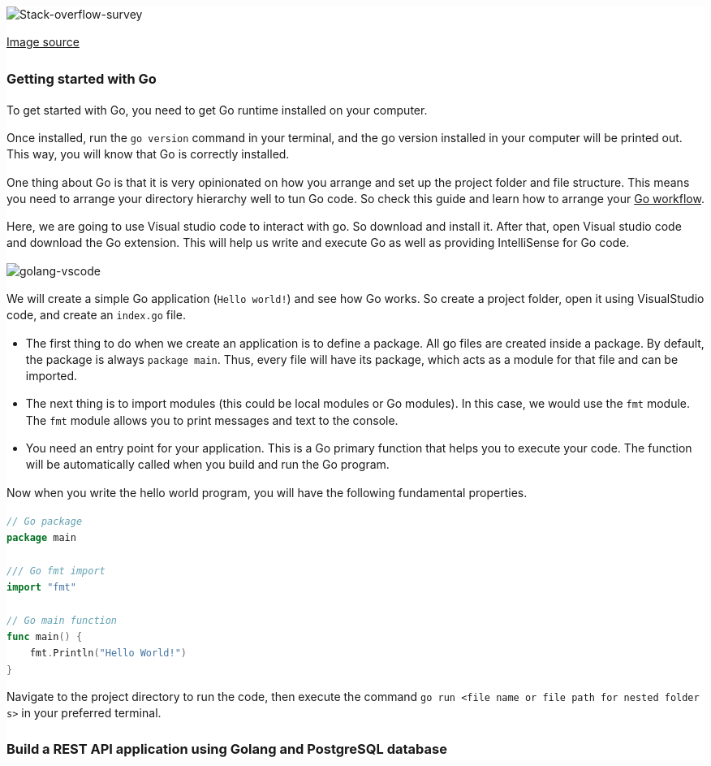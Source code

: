 ![Stack-overflow-survey](/engineering-education/build-a-rest-api-application-using-golang-and-postgresql-database/stack-overflow-survey.png)

[Image source](https://insights.stackoverflow.com/survey/2020#technology-most-loved-dreaded-and-wanted-languages-wanted)

### Getting started with Go
To get started with Go, you need to get Go runtime installed on your computer. 

Once installed,  run the `go version` command in your terminal, and the go version installed in your computer will be printed out. This way, you will know that Go is correctly installed.

One thing about Go is that it is very opinionated on how you arrange and set up the project folder and file structure. This means you need to arrange your directory hierarchy well to tun Go code. So check this guide and learn how to arrange your [Go workflow](https://pkg.go.dev/go.temporal.io/temporal/workflow).

Here, we are going to use Visual studio code to interact with go. So download and install it. After that, open Visual studio code and download the Go extension. This will help us write and execute Go as well as providing IntelliSense for Go code.

![golang-vscode](/engineering-education/build-a-rest-api-application-using-golang-and-postgresql-database/golang-vscode.png)

We will create a simple  Go application (`Hello world!`) and see how Go works. So create a project folder, open it using VisualStudio code, and create an `index.go` file.

- The first thing to do when we create an application is to define a package. All go files are created inside a package. By default, the package is always `package main`. Thus, every file will have its package, which acts as a module for that file and can be imported.

- The next thing is to import modules (this could be local modules or Go modules). In this case, we would use the `fmt` module. The `fmt` module allows you to print messages and text to the console.

- You need an entry point for your application. This is a Go primary function that helps you to execute your code. The function will be automatically called when you build and run the Go program.

Now when you write the hello world program, you will have the following fundamental properties.

```go
// Go package
package main

/// Go fmt import
import "fmt"

// Go main function
func main() {
    fmt.Println("Hello World!")
}
```

Navigate to the project directory to run the code, then execute the command `go run <file name or file path for nested folders>` in your preferred terminal.
### Build a REST API application using Golang and PostgreSQL database
